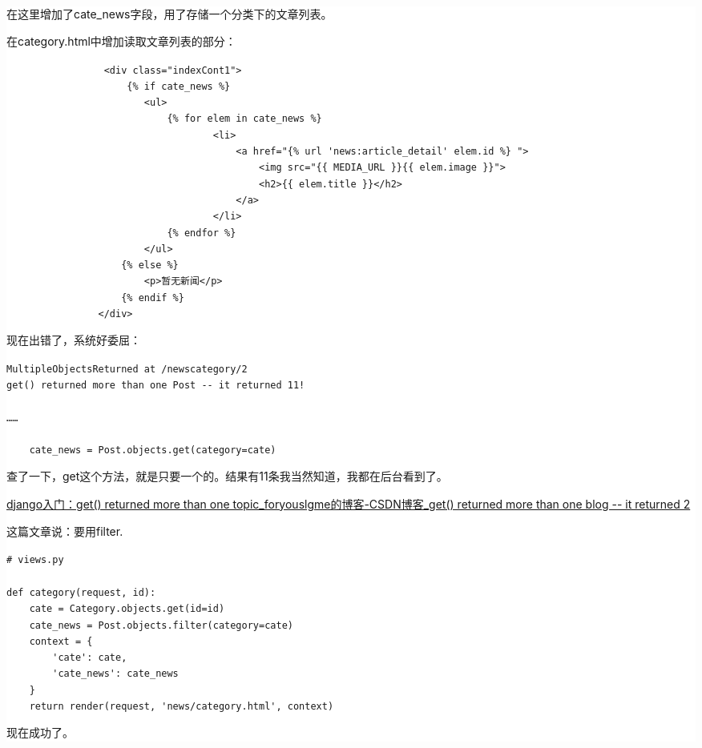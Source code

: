 在这里增加了cate_news字段，用了存储一个分类下的文章列表。

在category.html中增加读取文章列表的部分：

```
                 <div class="indexCont1">
                     {% if cate_news %}                
                        <ul>
                            {% for elem in cate_news %}
                                    <li>
                                        <a href="{% url 'news:article_detail' elem.id %} ">
                                            <img src="{{ MEDIA_URL }}{{ elem.image }}">
                                            <h2>{{ elem.title }}</h2> 
                                        </a>
                                    </li>
                            {% endfor %}
                        </ul>
                    {% else %}
                        <p>暂无新闻</p>
                    {% endif %}
                </div>
```

现在出错了，系统好委屈：

```
MultipleObjectsReturned at /newscategory/2
get() returned more than one Post -- it returned 11!

……

    cate_news = Post.objects.get(category=cate) 
```

查了一下，get这个方法，就是只要一个的。结果有11条我当然知道，我都在后台看到了。

[django入门：get() returned more than one topic_foryouslgme的博客-CSDN博客_get() returned more than one blog -- it returned 2](https://blog.csdn.net/foryouslgme/article/details/51375246)

这篇文章说：要用filter.

```
# views.py

def category(request, id):
    cate = Category.objects.get(id=id)
    cate_news = Post.objects.filter(category=cate)
    context = {
        'cate': cate,
        'cate_news': cate_news
    }
    return render(request, 'news/category.html', context)

```

现在成功了。
